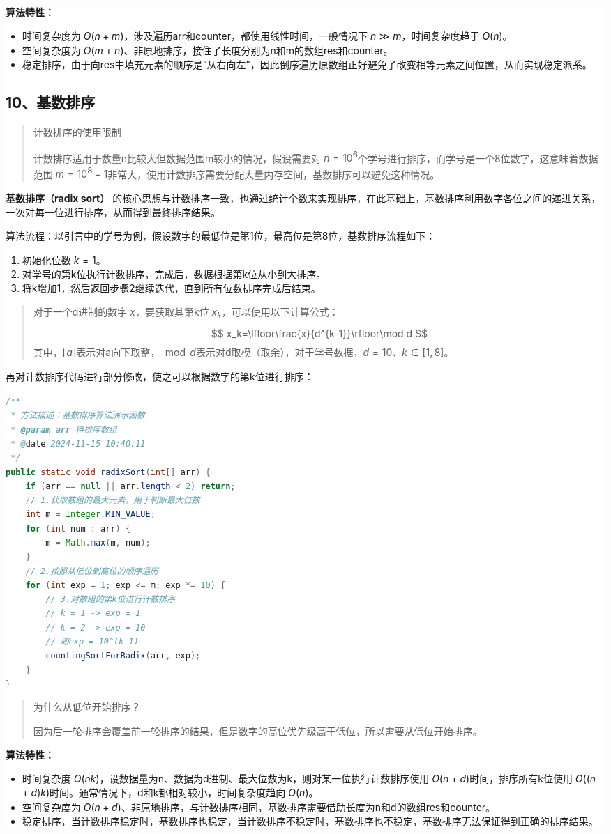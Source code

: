**算法特性：**

* 时间复杂度为 $O(n+m)$，涉及遍历arr和counter，都使用线性时间，一般情况下 $n\gg m$，时间复杂度趋于 $O(n)$。
* 空间复杂度为 $O(m+n)$、非原地排序，接住了长度分别为n和m的数组res和counter。
* 稳定排序，由于向res中填充元素的顺序是“从右向左”，因此倒序遍历原数组正好避免了改变相等元素之间位置，从而实现稳定派系。

## 10、基数排序

> 计数排序的使用限制
>
> 计数排序适用于数量n比较大但数据范围m较小的情况，假设需要对 $n=10^6$个学号进行排序，而学号是一个8位数字，这意味着数据范围 $m=10^8-1$非常大，使用计数排序需要分配大量内存空间，基数排序可以避免这种情况。

**基数排序（radix sort）** 的核心思想与计数排序一致，也通过统计个数来实现排序，在此基础上，基数排序利用数字各位之间的递进关系，一次对每一位进行排序，从而得到最终排序结果。

算法流程：以引言中的学号为例，假设数字的最低位是第1位，最高位是第8位，基数排序流程如下：

1. 初始化位数 $k=1$。
2. 对学号的第k位执行计数排序，完成后，数据根据第k位从小到大排序。
3. 将k增加1，然后返回步骤2继续迭代，直到所有位数排序完成后结束。

> 对于一个d进制的数字 $x$，要获取其第k位 $x_k$，可以使用以下计算公式：
> $$
> x_k=\lfloor\frac{x}{d^{k-1}}\rfloor\mod d
> $$
> 其中，$\lfloor a \rfloor$表示对a向下取整，$\mod d$表示对d取模（取余），对于学号数据，$d=10$、$k\in[1,8]$。

再对计数排序代码进行部分修改，使之可以根据数字的第k位进行排序：

```java
/**
 * 方法描述：基数排序算法演示函数
 * @param arr 待排序数组
 * @date 2024-11-15 10:40:11
 */
public static void radixSort(int[] arr) {
    if (arr == null || arr.length < 2) return;
    // 1.获取数组的最大元素，用于判断最大位数
    int m = Integer.MIN_VALUE;
    for (int num : arr) {
        m = Math.max(m, num);
    }
    // 2.按照从低位到高位的顺序遍历
    for (int exp = 1; exp <= m; exp *= 10) {
        // 3.对数组的第k位进行计数排序
        // k = 1 -> exp = 1
        // k = 2 -> exp = 10
        // 即exp = 10^(k-1)
        countingSortForRadix(arr, exp);
    }
}
```

> 为什么从低位开始排序？
>
> 因为后一轮排序会覆盖前一轮排序的结果，但是数字的高位优先级高于低位，所以需要从低位开始排序。

**算法特性：**

* 时间复杂度 $O(nk)$，设数据量为n、数据为d进制、最大位数为k，则对某一位执行计数排序使用 $O(n+d)$时间，排序所有k位使用 $O((n+d)k)$时间。通常情况下，d和k都相对较小，时间复杂度趋向 $O(n)$。
* 空间复杂度为 $O(n+d)$、非原地排序，与计数排序相同，基数排序需要借助长度为n和d的数组res和counter。
* 稳定排序，当计数排序稳定时，基数排序也稳定，当计数排序不稳定时，基数排序也不稳定，基数排序无法保证得到正确的排序结果。
